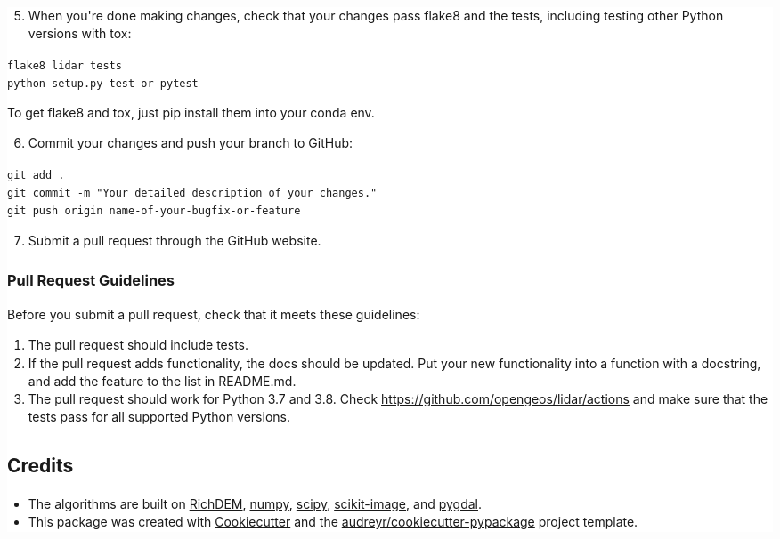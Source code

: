 5. When you're done making changes, check that your changes pass flake8 and the tests, including testing other Python versions with tox:

```console
flake8 lidar tests
python setup.py test or pytest
```

To get flake8 and tox, just pip install them into your conda env.

6. Commit your changes and push your branch to GitHub:

```console
git add .
git commit -m "Your detailed description of your changes."
git push origin name-of-your-bugfix-or-feature
```

7. Submit a pull request through the GitHub website.

### Pull Request Guidelines

Before you submit a pull request, check that it meets these guidelines:

1. The pull request should include tests.
2. If the pull request adds functionality, the docs should be updated. Put your new functionality into a function with a docstring, and add the feature to the list in README.md.
3. The pull request should work for Python 3.7 and 3.8. Check <https://github.com/opengeos/lidar/actions> and make sure that the tests pass for all supported Python versions.

## Credits

-   The algorithms are built on [RichDEM](https://github.com/r-barnes/richdem), [numpy](https://www.numpy.org), [scipy](https://www.scipy.org), [scikit-image](https://scikit-image.org), and [pygdal](https://github.com/nextgis/pygdal).
-   This package was created with [Cookiecutter](https://github.com/audreyr/cookiecutter) and the [audreyr/cookiecutter-pypackage](https://github.com/audreyr/cookiecutter-pypackage) project template.
